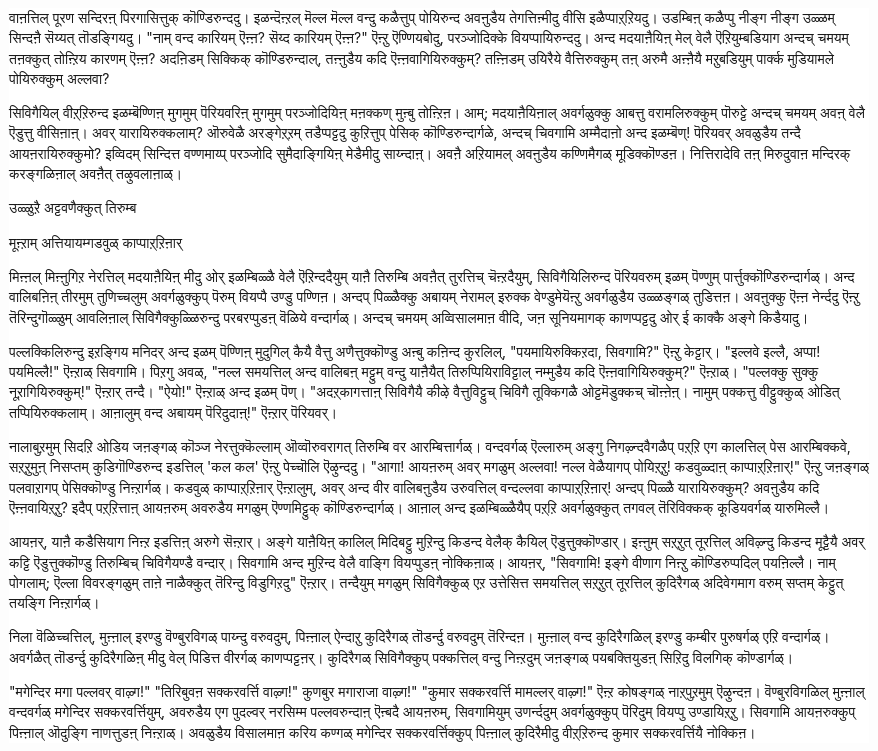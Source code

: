 वाऩत्तिल् पूरण सन्दिरऩ् पिरगासित्तुक् कॊण्डिरुन्ददु। इळन्दॆऩ्ऱल् मॆल्ल मॆल्ल वन्दु कळैत्तुप् पोयिरुन्द अवऩुडैय तेगत्तिऩ्मीदु वीसि इळैप्पाऱ्‌ऱियदु। उडम्बिऩ् कळैप्पु नीङ्ग नीङ्ग उळ्ळम् सिन्दऩै सॆय्यत् तॊडङ्गियदु। "नाम् वन्द कारियम् ऎऩ्ऩ? सॆय्द कारियम् ऎऩ्ऩ?" ऎऩ्ऱु ऎण्णियबोदु, परञ्जोदिक्के वियप्पायिरुन्ददु। अन्द मदयाऩैयिऩ् मेल् वेलै ऎऱियुम्बडियाग अन्दच् चमयम् तऩक्कुत् तोऩ्ऱिय कारणम् ऎऩ्ऩ? अदऩिडम् सिक्किक् कॊण्डिरुन्दाल्, तऩ्ऩुडैय कदि ऎऩ्ऩवागियिरुक्कुम्? तऩ्ऩिडम् उयिरैये वैत्तिरुक्कुम् तऩ् अरुमै अऩ्ऩैयै मऱुबडियुम् पार्क्क मुडियामले पोयिरुक्कुम् अल्लवा?  
  
सिविगैयिल् वीऱ्‌ऱिरुन्द इळम्बॆण्णिऩ् मुगमुम् पॆरियवरिऩ् मुगमुम् परञ्जोदियिऩ् मऩक्कण् मुऩ्बु तोऩ्ऱिऩ। आम्; मदयाऩैयिऩाल् अवर्गळुक्कु आबत्तु वरामलिरुक्कुम् पॊरुट्टे अन्दच् चमयम् अवऩ् वेलै ऎडुत्तु वीसिऩाऩ्। अवर् यारायिरुक्कलाम्? ऒरुवेळै अरङ्गेऱ्‌ऱम् तडैप्पट्टदु कुऱित्तुप् पेसिक् कॊण्डिरुन्दार्गळे, अन्दच् चिवगामि अम्मैदाऩो अन्द इळम्बॆण्! पॆरियवर् अवळुडैय तन्दै आयऩरायिरुक्कुमो? इव्विदम् सिन्दित्त वण्णमाय्प् परञ्जोदि सुमैदाङ्गियिऩ् मेडैमीदु साय्न्दाऩ्। अवऩै अऱियामल् अवऩुडैय कण्णिमैगळ् मूडिक्कॊण्डऩ। नित्तिरादेवि तऩ् मिरुदुवाऩ मन्दिरक् करङ्गळिऩाल् अवऩैत् तऴुवलाऩाळ्।  
  
उळ्ळुऱै अट्टवणैक्कुत् तिरुम्ब

मूऩ्ऱाम् अत्तियायम्गडवुळ् काप्पाऱ्‌ऱिऩार्  
  
मिऩ्ऩल् मिऩ्ऩुगिऱ नेरत्तिल् मदयाऩैयिऩ् मीदु ओर् इळम्बिळ्ळै वेलै ऎऱिन्ददैयुम् याऩै तिरुम्बि अवऩैत् तुरत्तिच् चॆऩ्ऱदैयुम्, सिविगैयिलिरुन्द पॆरियवरुम् इळम् पॆण्णुम् पार्त्तुक्कॊण्डिरुन्दार्गळ्। अन्द वालिबऩिऩ् तीरमुम् तुणिच्चलुम् अवर्गळुक्कुप् पॆरुम् वियप्पै उण्डु पण्णिऩ। अन्दप् पिळ्ळैक्कु अबायम् नेरामल् इरुक्क वेण्डुमेयॆऩ्ऱु अवर्गळुडैय उळ्ळङ्गळ् तुडित्तऩ। अवऩुक्कु ऎऩ्ऩ नेर्न्ददु ऎऩ्ऱु तॆरिन्दुगॊळ्ळुम् आवलिऩाल् सिविगैक्कुळ्ळिरुन्दु परबरप्पुडऩ् वॆळिये वन्दार्गळ्। अन्दच् चमयम् अव्विसालमाऩ वीदि, जऩ सूनियमागक् काणप्पट्टदु ओर् ई काक्कै अङ्गे किडैयादु।  
  
पल्लक्किलिरुन्दु इऱङ्गिय मनिदर् अन्द इळम् पॆण्णिऩ् मुदुगिल् कैयै वैत्तु अणैत्तुक्कॊण्डु अऩ्बु कऩिन्द कुरलिल्, "पयमायिरुक्किऱदा, सिवगामि?" ऎऩ्ऱु केट्टार्। "इल्लवे इल्लै, अप्पा! पयमिल्लै!" ऎऩ्ऱाळ् सिवगामि। पिऱगु अवळ्, "नल्ल समयत्तिल् अन्द वालिबऩ् मट्टुम् वन्दु याऩैयैत् तिरुप्पियिराविट्टाल् नम्मुडैय कदि ऎऩ्ऩवागियिरुक्कुम्?" ऎऩ्ऱाळ्। "पल्लक्कु सुक्कु नूऱागियिरुक्कुम्!" ऎऩ्ऱार् तन्दै। "ऐयो!" ऎऩ्ऱाळ् अन्द इळम् पॆण्। "अदऱ्‌कागत्ताऩ् सिविगैयै कीऴे वैत्तुविट्टुच् चिविगै तूक्किगळै ओट्टमॆडुक्कच् चॊऩ्ऩेऩ्। नामुम् पक्कत्तु वीट्टुक्कुळ् ओडित् तप्पियिरुक्कलाम्। आऩालुम् वन्द अबायम् पॆरिदुदाऩ्!" ऎऩ्ऱार् पॆरियवर्।  
  
नालाबुऱमुम् सिदऱि ओडिय जऩङ्गळ् कॊञ्ज नेरत्तुक्कॆल्लाम् ऒव्वॊरुवरागत् तिरुम्बि वर आरम्बित्तार्गळ्। वन्दवर्गळ् ऎल्लारुम् अङ्गु निगऴ्न्दवैगळैप् पऱ्‌ऱि एग कालत्तिल् पेस आरम्बिक्कवे, सऱ्‌ऱुमुऩ् निसप्तम् कुडिगॊण्डिरुन्द इडत्तिल् 'कल कल' ऎऩ्ऱु पेच्चॊलि ऎऴुन्ददु। "आगा! आयऩरुम् अवर् मगळुम् अल्लवा! नल्ल वेळैयागप् पोयिऱ्‌ऱु! कडवुळ्दाऩ् काप्पाऱ्‌ऱिऩार्!" ऎऩ्ऱु जऩङ्गळ् पलवाऱागप् पेसिक्कॊण्डु निऩ्ऱार्गळ्। कडवुळ् काप्पाऱ्‌ऱिऩार् ऎऩ्ऱालुम्, अवर् अन्द वीर वालिबऩुडैय उरुवत्तिल् वन्दल्लवा काप्पाऱ्‌ऱिऩार्! अन्दप् पिळ्ळै यारायिरुक्कुम्? अवऩुडैय कदि ऎऩ्ऩवायिऱ्‌ऱु? इदैप् पऱ्‌ऱित्ताऩ् आयऩरुम् अवरुडैय मगळुम् ऎण्णमिट्टुक् कॊण्डिरुन्दार्गळ्। आऩाल् अन्द इळम्बिळ्ळैयैप् पऱ्‌ऱि अवर्गळुक्कुत् तगवल् तॆरिविक्कक् कूडियवर्गळ् यारुमिल्लै।  
  
आयऩर्, याऩै कडैसियाग निऩ्ऱ इडत्तिऩ् अरुगे सॆऩ्ऱार्। अङ्गे याऩैयिऩ् कालिल् मिदिबट्टु मुऱिन्दु किडन्द वेलैक् कैयिल् ऎडुत्तुक्कॊण्डार्। इऩ्ऩुम् सऱ्‌ऱुत् तूरत्तिल् अविऴ्न्दु किडन्द मूट्टैयै अवर् कट्टि ऎडुत्तुक्कॊण्डु तिरुम्बिच् चिविगैयण्डै वन्दार्। सिवगामि अन्द मुऱिन्द वेलै वाङ्गि वियप्पुडऩ् नोक्किऩाळ्। आयऩर्, "सिवगामि! इङ्गे वीणाग निऩ्ऱु कॊण्डिरुप्पदिल् पयऩिल्लै। नाम् पोगलाम्; ऎल्ला विवरङ्गळुम् ताऩे नाळैक्कुत् तॆरिन्दु विडुगिऱदु" ऎऩ्ऱार्। तन्दैयुम् मगळुम् सिविगैक्कुळ् एऱ उत्तेसित्त समयत्तिल् सऱ्‌ऱुत् तूरत्तिल् कुदिरैगळ् अदिवेगमाग वरुम् सप्तम् केट्टुत् तयङ्गि निऩ्ऱार्गळ्।  
  
निला वॆळिच्चत्तिल्, मुऩ्ऩाल् इरण्डु वॆण्बुरविगळ् पाय्न्दु वरुवदुम्, पिऩ्ऩाल् ऐन्दाऱु कुदिरैगळ् तॊडर्न्दु वरुवदुम् तॆरिन्दऩ। मुऩ्ऩाल् वन्द कुदिरैगळिल् इरण्डु कम्बीर पुरुषर्गळ् एऱि वन्दार्गळ्। अवर्गळैत् तॊडर्न्दु कुदिरैगळिऩ् मीदु वेल् पिडित्त वीरर्गळ् काणप्पट्टऩर्। कुदिरैगळ् सिविगैक्कुप् पक्कत्तिल् वन्दु निऩ्ऱदुम् जऩङ्गळ् पयबक्तियुडऩ् सिऱिदु विलगिक् कॊण्डार्गळ्।  
  
"मगेन्दिर मगा पल्लवर् वाऴ्ग!" "तिरिबुवऩ सक्करवर्त्ति वाऴ्ग!" कुणबुर मगाराजा वाऴ्ग!" "कुमार सक्करवर्त्ति मामल्लर् वाऴ्ग!" ऎऩ्ऱ कोषङ्गळ् नाऱ्‌पुऱमुम् ऎऴुन्दऩ। वॆण्बुरविगळिल् मुऩ्ऩाल् वन्दवर्गळ् मगेन्दिर सक्करवर्त्तियुम्, अवरुडैय एग पुदल्वर् नरसिम्म पल्लवरुन्दाऩ् ऎऩ्बदै आयऩरुम्, सिवगामियुम् उणर्न्ददुम् अवर्गळुक्कुप् पॆरिदुम् वियप्पु उण्डायिऱ्‌ऱु। सिवगामि आयऩरुक्कुप् पिऩ्ऩाल् ऒदुङ्गि नाणत्तुडऩ् निऩ्ऱाळ्। अवळुडैय विसालमाऩ करिय कण्गळ् मगेन्दिर सक्करवर्त्तिक्कुप् पिऩ्ऩाल् कुदिरैमीदु वीऱ्‌ऱिरुन्द कुमार सक्करवर्त्तियै नोक्किऩ।  
  